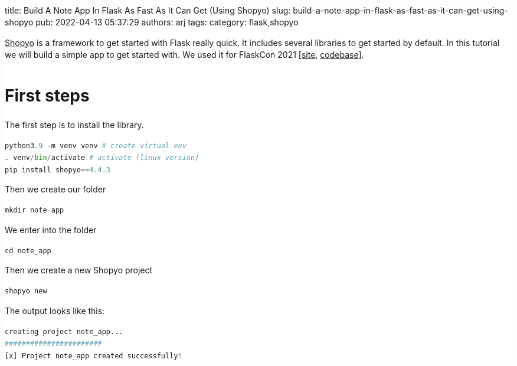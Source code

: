 title: Build A Note App In Flask As Fast As It Can Get (Using Shopyo)
slug: build-a-note-app-in-flask-as-fast-as-it-can-get-using-shopyo
pub: 2022-04-13 05:37:29
authors: arj
tags: 
category: flask,shopyo

[Shopyo](https://github.com/shopyo/shopyo/) is a framework to get started with Flask really quick. It includes several libraries to get started by default. In this tutorial we will build a simple app to get started with. We used it for FlaskCon 2021 [[site](https://flaskcon.com/y/2021/#), [codebase](https://github.com/flaskcon/traveller)].

First steps
===========



The first step is to install the library.


```python
python3.9 -m venv venv # create virtual env
. venv/bin/activate # activate (linux version)
pip install shopyo==4.4.3

```


Then we create our folder


```python
mkdir note_app

```


We enter into the folder


```python
cd note_app

```


Then we create a new Shopyo project


```python
shopyo new

```


The output looks like this:


```python
creating project note_app...
#######################
[x] Project note_app created successfully!

```
